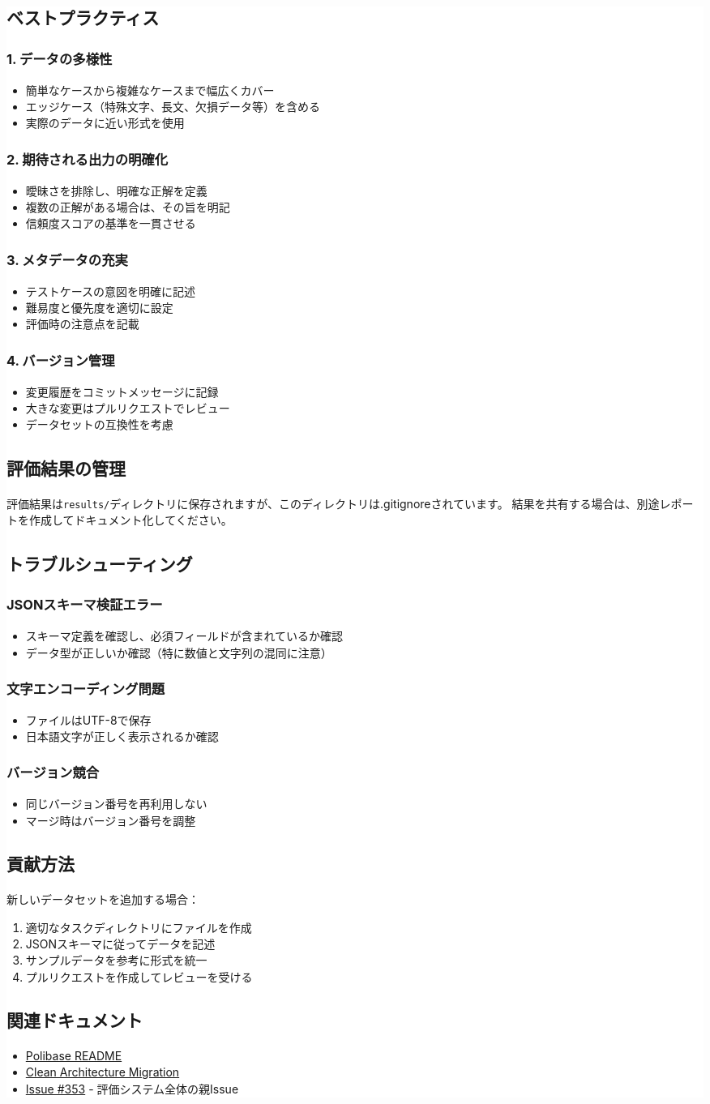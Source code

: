 ## ベストプラクティス

### 1. データの多様性
- 簡単なケースから複雑なケースまで幅広くカバー
- エッジケース（特殊文字、長文、欠損データ等）を含める
- 実際のデータに近い形式を使用

### 2. 期待される出力の明確化
- 曖昧さを排除し、明確な正解を定義
- 複数の正解がある場合は、その旨を明記
- 信頼度スコアの基準を一貫させる

### 3. メタデータの充実
- テストケースの意図を明確に記述
- 難易度と優先度を適切に設定
- 評価時の注意点を記載

### 4. バージョン管理
- 変更履歴をコミットメッセージに記録
- 大きな変更はプルリクエストでレビュー
- データセットの互換性を考慮

## 評価結果の管理

評価結果は`results/`ディレクトリに保存されますが、このディレクトリは.gitignoreされています。
結果を共有する場合は、別途レポートを作成してドキュメント化してください。

## トラブルシューティング

### JSONスキーマ検証エラー
- スキーマ定義を確認し、必須フィールドが含まれているか確認
- データ型が正しいか確認（特に数値と文字列の混同に注意）

### 文字エンコーディング問題
- ファイルはUTF-8で保存
- 日本語文字が正しく表示されるか確認

### バージョン競合
- 同じバージョン番号を再利用しない
- マージ時はバージョン番号を調整

## 貢献方法

新しいデータセットを追加する場合：

1. 適切なタスクディレクトリにファイルを作成
2. JSONスキーマに従ってデータを記述
3. サンプルデータを参考に形式を統一
4. プルリクエストを作成してレビューを受ける

## 関連ドキュメント

- [Polibase README](../../README.md)
- [Clean Architecture Migration](../../docs/CLEAN_ARCHITECTURE_MIGRATION.md)
- [Issue #353](https://github.com/trust-chain-organization/polibase/issues/353) - 評価システム全体の親Issue
